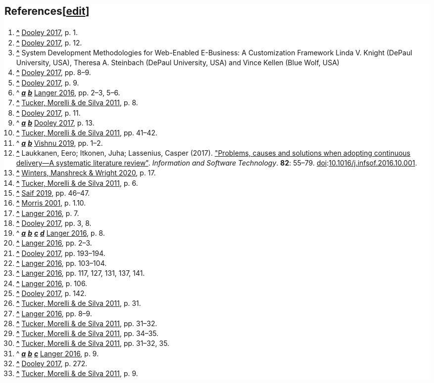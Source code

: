 

References[[edit](/w/index.php?title=Software_development&action=edit&section=19 "Edit section: References")]
-------------------------------------------------------------------------------------------------------------



1. **[^](#cite_ref-FOOTNOTEDooley20171_1-0)** [Dooley 2017](#CITEREFDooley2017), p. 1.
2. **[^](#cite_ref-FOOTNOTEDooley201712_2-0)** [Dooley 2017](#CITEREFDooley2017), p. 12.
3. **[^](#cite_ref-3)** System Development Methodologies for Web-Enabled E-Business: A Customization Framework
Linda V. Knight (DePaul University, USA), Theresa A. Steinbach (DePaul University, USA) and Vince Kellen (Blue Wolf, USA)
4. **[^](#cite_ref-FOOTNOTEDooley20178–9_4-0)** [Dooley 2017](#CITEREFDooley2017), pp. 8–9.
5. **[^](#cite_ref-FOOTNOTEDooley20179_5-0)** [Dooley 2017](#CITEREFDooley2017), p. 9.
6. ^ [***a***](#cite_ref-FOOTNOTELanger20162–3,_5–6_6-0) [***b***](#cite_ref-FOOTNOTELanger20162–3,_5–6_6-1) [Langer 2016](#CITEREFLanger2016), pp. 2–3, 5–6.
7. **[^](#cite_ref-FOOTNOTETuckerMorellide_Silva20118_7-0)** [Tucker, Morelli & de Silva 2011](#CITEREFTuckerMorellide_Silva2011), p. 8.
8. **[^](#cite_ref-FOOTNOTEDooley201711_8-0)** [Dooley 2017](#CITEREFDooley2017), p. 11.
9. ^ [***a***](#cite_ref-FOOTNOTEDooley201713_9-0) [***b***](#cite_ref-FOOTNOTEDooley201713_9-1) [Dooley 2017](#CITEREFDooley2017), p. 13.
10. **[^](#cite_ref-FOOTNOTETuckerMorellide_Silva201141–42_10-0)** [Tucker, Morelli & de Silva 2011](#CITEREFTuckerMorellide_Silva2011), pp. 41–42.
11. ^ [***a***](#cite_ref-FOOTNOTEVishnu20191–2_11-0) [***b***](#cite_ref-FOOTNOTEVishnu20191–2_11-1) [Vishnu 2019](#CITEREFVishnu2019), pp. 1–2.
12. **[^](#cite_ref-12)** Laukkanen, Eero; Itkonen, Juha; Lassenius, Casper (2017). ["Problems, causes and solutions when adopting continuous delivery—A systematic literature review"](https://doi.org/10.1016%2Fj.infsof.2016.10.001). *Information and Software Technology*. **82**: 55–79. [doi](/wiki/Doi_(identifier) "Doi (identifier)"):[10.1016/j.infsof.2016.10.001](https://doi.org/10.1016%2Fj.infsof.2016.10.001).
13. **[^](#cite_ref-FOOTNOTEWintersManshreckWright202017_13-0)** [Winters, Manshreck & Wright 2020](#CITEREFWintersManshreckWright2020), p. 17.
14. **[^](#cite_ref-FOOTNOTETuckerMorellide_Silva20116_14-0)** [Tucker, Morelli & de Silva 2011](#CITEREFTuckerMorellide_Silva2011), p. 6.
15. **[^](#cite_ref-FOOTNOTESaif201946–47_15-0)** [Saif 2019](#CITEREFSaif2019), pp. 46–47.
16. **[^](#cite_ref-FOOTNOTEMorris20011.10_16-0)** [Morris 2001](#CITEREFMorris2001), p. 1.10.
17. **[^](#cite_ref-FOOTNOTELanger20167_17-0)** [Langer 2016](#CITEREFLanger2016), p. 7.
18. **[^](#cite_ref-FOOTNOTEDooley20173,_8_18-0)** [Dooley 2017](#CITEREFDooley2017), pp. 3, 8.
19. ^ [***a***](#cite_ref-FOOTNOTELanger20168_19-0) [***b***](#cite_ref-FOOTNOTELanger20168_19-1) [***c***](#cite_ref-FOOTNOTELanger20168_19-2) [***d***](#cite_ref-FOOTNOTELanger20168_19-3) [Langer 2016](#CITEREFLanger2016), p. 8.
20. **[^](#cite_ref-FOOTNOTELanger20162–3_20-0)** [Langer 2016](#CITEREFLanger2016), pp. 2–3.
21. **[^](#cite_ref-FOOTNOTEDooley2017193–194_21-0)** [Dooley 2017](#CITEREFDooley2017), pp. 193–194.
22. **[^](#cite_ref-FOOTNOTELanger2016103–104_22-0)** [Langer 2016](#CITEREFLanger2016), pp. 103–104.
23. **[^](#cite_ref-FOOTNOTELanger2016117,_127,_131,_137,_141_23-0)** [Langer 2016](#CITEREFLanger2016), pp. 117, 127, 131, 137, 141.
24. **[^](#cite_ref-FOOTNOTELanger2016106_24-0)** [Langer 2016](#CITEREFLanger2016), p. 106.
25. **[^](#cite_ref-FOOTNOTEDooley2017142_25-0)** [Dooley 2017](#CITEREFDooley2017), p. 142.
26. **[^](#cite_ref-FOOTNOTETuckerMorellide_Silva201131_26-0)** [Tucker, Morelli & de Silva 2011](#CITEREFTuckerMorellide_Silva2011), p. 31.
27. **[^](#cite_ref-FOOTNOTELanger20168–9_27-0)** [Langer 2016](#CITEREFLanger2016), pp. 8–9.
28. **[^](#cite_ref-FOOTNOTETuckerMorellide_Silva201131–32_28-0)** [Tucker, Morelli & de Silva 2011](#CITEREFTuckerMorellide_Silva2011), pp. 31–32.
29. **[^](#cite_ref-FOOTNOTETuckerMorellide_Silva201134–35_29-0)** [Tucker, Morelli & de Silva 2011](#CITEREFTuckerMorellide_Silva2011), pp. 34–35.
30. **[^](#cite_ref-FOOTNOTETuckerMorellide_Silva201131–32,_35_30-0)** [Tucker, Morelli & de Silva 2011](#CITEREFTuckerMorellide_Silva2011), pp. 31–32, 35.
31. ^ [***a***](#cite_ref-FOOTNOTELanger20169_31-0) [***b***](#cite_ref-FOOTNOTELanger20169_31-1) [***c***](#cite_ref-FOOTNOTELanger20169_31-2) [Langer 2016](#CITEREFLanger2016), p. 9.
32. **[^](#cite_ref-FOOTNOTEDooley2017272_32-0)** [Dooley 2017](#CITEREFDooley2017), p. 272.
33. **[^](#cite_ref-FOOTNOTETuckerMorellide_Silva20119_33-0)** [Tucker, Morelli & de Silva 2011](#CITEREFTuckerMorellide_Silva2011), p. 9.